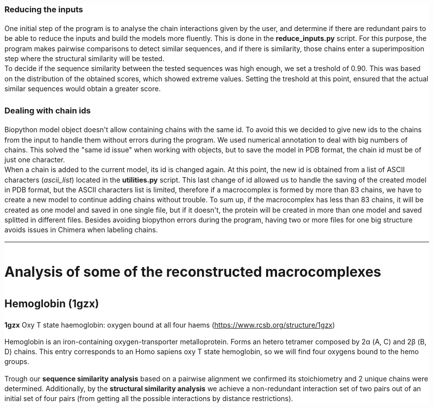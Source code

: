 ### Reducing the inputs

One initial step of the program is to analyse the chain interactions given by the user, and determine if there are redundant pairs to be able to reduce the inputs and build the models more fluently. This is done in the **reduce_inputs.py** script. 
For this purpose, the program makes pairwise comparisons to detect similar sequences, and if there is similarity, those chains enter a superimposition step where the structural similarity will be tested.  
To decide if the sequence similarity between the tested sequences was high enough, we set a treshold of 0.90. This was based on the distribution of the obtained scores, which showed extreme values. Setting the treshold at this point, ensured that the actual similar sequences would obtain a greater score.  

### Dealing with chain ids  

Biopython model object doesn't allow containing chains with the same id. 
To avoid this we decided to give new ids to the chains from the input to handle them without errors during the program. We used numerical annotation to deal with big numbers of chains. This solved the "same id issue" when working with objects, but to save the model in PDB format, the chain id must be of just one character.  
When a chain is added to the current model, its id is changed again. At this point, the new id is obtained from a list of ASCII characters (*ascii_list*) located in the **utilities.py** script. This last change of id allowed us to handle the saving of the created model in PDB format, but the ASCII characters list is limited, therefore if a macrocomplex is formed by more than 83 chains, we have to create a new model to continue adding chains without trouble.
To sum up, if the macrocomplex has less than 83 chains, it will be created as one model and saved in one single file, but if it doesn't, the protein will be created in more than one model and saved splitted in different files. Besides avoiding biopython errors during the program, having two or more files for one big structure avoids issues in Chimera when labeling chains.

---

 # Analysis of some of the reconstructed macrocomplexes
 
 ## Hemoglobin (1gzx)
 <b>1gzx</b>
Oxy T state haemoglobin: oxygen bound at all four haems (https://www.rcsb.org/structure/1gzx)

Hemoglobin is an iron-containing oxygen-transporter metalloprotein. Forms an hetero tetramer composed by 2α (A, C) and 2β (B, D) chains. This entry corresponds to an Homo sapiens oxy T state hemoglobin, so we will find four oxygens bound to the hemo groups. 

Trough our <b>sequence similarity analysis</b> based on a pairwise alignment we confirmed its stoichiometry and 2 unique chains were determined. Additionally, by the <b>structural similarity analysis</b> we achieve a non-redundant interaction set of two pairs out of an initial set of four pairs (from getting all the possible interactions by distance restrictions).

<p align="center">